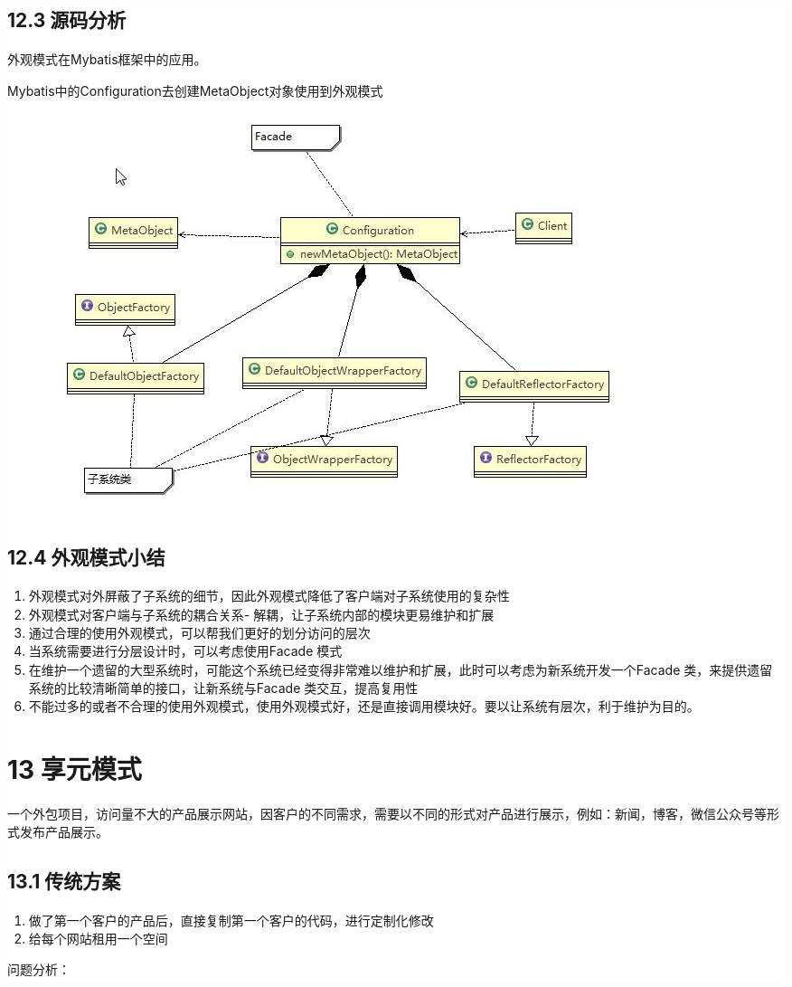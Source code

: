 

## 12.3 源码分析

外观模式在Mybatis框架中的应用。

Mybatis中的Configuration去创建MetaObject对象使用到外观模式

![](./legend/facade_src.jpg)

## 12.4 外观模式小结

1. 外观模式对外屏蔽了子系统的细节，因此外观模式降低了客户端对子系统使用的复杂性
2. 外观模式对客户端与子系统的耦合关系- 解耦，让子系统内部的模块更易维护和扩展
3. 通过合理的使用外观模式，可以帮我们更好的划分访问的层次
4. 当系统需要进行分层设计时，可以考虑使用Facade 模式
5. 在维护一个遗留的大型系统时，可能这个系统已经变得非常难以维护和扩展，此时可以考虑为新系统开发一个Facade 类，来提供遗留系统的比较清晰简单的接口，让新系统与Facade 类交互，提高复用性
6. 不能过多的或者不合理的使用外观模式，使用外观模式好，还是直接调用模块好。要以让系统有层次，利于维护为目的。

# 13 享元模式

一个外包项目，访问量不大的产品展示网站，因客户的不同需求，需要以不同的形式对产品进行展示，例如：新闻，博客，微信公众号等形式发布产品展示。

## 13.1 传统方案

1. 做了第一个客户的产品后，直接复制第一个客户的代码，进行定制化修改
2. 给每个网站租用一个空间

问题分析：
